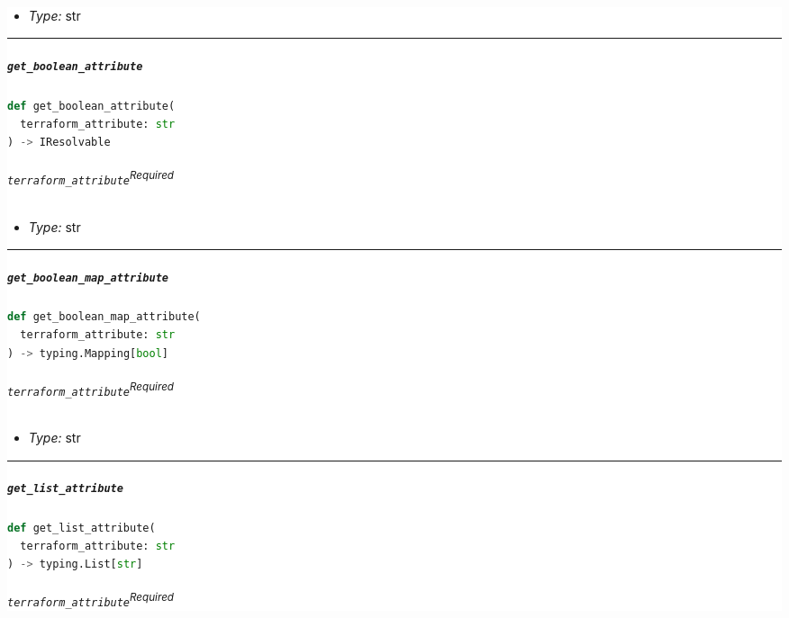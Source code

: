 - *Type:* str

---

##### `get_boolean_attribute` <a name="get_boolean_attribute" id="@cdktf/provider-opentelekomcloud.cceAddonV3.CceAddonV3ValuesOutputReference.getBooleanAttribute"></a>

```python
def get_boolean_attribute(
  terraform_attribute: str
) -> IResolvable
```

###### `terraform_attribute`<sup>Required</sup> <a name="terraform_attribute" id="@cdktf/provider-opentelekomcloud.cceAddonV3.CceAddonV3ValuesOutputReference.getBooleanAttribute.parameter.terraformAttribute"></a>

- *Type:* str

---

##### `get_boolean_map_attribute` <a name="get_boolean_map_attribute" id="@cdktf/provider-opentelekomcloud.cceAddonV3.CceAddonV3ValuesOutputReference.getBooleanMapAttribute"></a>

```python
def get_boolean_map_attribute(
  terraform_attribute: str
) -> typing.Mapping[bool]
```

###### `terraform_attribute`<sup>Required</sup> <a name="terraform_attribute" id="@cdktf/provider-opentelekomcloud.cceAddonV3.CceAddonV3ValuesOutputReference.getBooleanMapAttribute.parameter.terraformAttribute"></a>

- *Type:* str

---

##### `get_list_attribute` <a name="get_list_attribute" id="@cdktf/provider-opentelekomcloud.cceAddonV3.CceAddonV3ValuesOutputReference.getListAttribute"></a>

```python
def get_list_attribute(
  terraform_attribute: str
) -> typing.List[str]
```

###### `terraform_attribute`<sup>Required</sup> <a name="terraform_attribute" id="@cdktf/provider-opentelekomcloud.cceAddonV3.CceAddonV3ValuesOutputReference.getListAttribute.parameter.terraformAttribute"></a>

